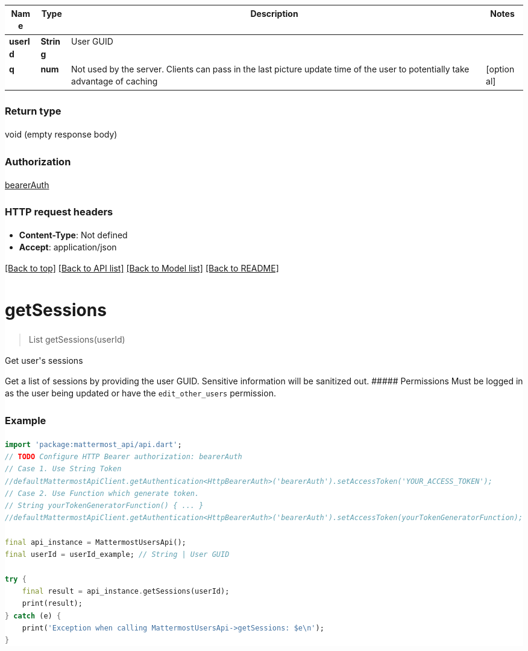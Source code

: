 Name | Type | Description  | Notes
------------- | ------------- | ------------- | -------------
 **userId** | **String**| User GUID | 
 **q** | **num**| Not used by the server. Clients can pass in the last picture update time of the user to potentially take advantage of caching | [optional] 

### Return type

void (empty response body)

### Authorization

[bearerAuth](../README.md#bearerAuth)

### HTTP request headers

 - **Content-Type**: Not defined
 - **Accept**: application/json

[[Back to top]](#) [[Back to API list]](../README.md#documentation-for-api-endpoints) [[Back to Model list]](../README.md#documentation-for-models) [[Back to README]](../README.md)

# **getSessions**
> List<MattermostSession> getSessions(userId)

Get user's sessions

Get a list of sessions by providing the user GUID. Sensitive information will be sanitized out. ##### Permissions Must be logged in as the user being updated or have the `edit_other_users` permission. 

### Example
```dart
import 'package:mattermost_api/api.dart';
// TODO Configure HTTP Bearer authorization: bearerAuth
// Case 1. Use String Token
//defaultMattermostApiClient.getAuthentication<HttpBearerAuth>('bearerAuth').setAccessToken('YOUR_ACCESS_TOKEN');
// Case 2. Use Function which generate token.
// String yourTokenGeneratorFunction() { ... }
//defaultMattermostApiClient.getAuthentication<HttpBearerAuth>('bearerAuth').setAccessToken(yourTokenGeneratorFunction);

final api_instance = MattermostUsersApi();
final userId = userId_example; // String | User GUID

try {
    final result = api_instance.getSessions(userId);
    print(result);
} catch (e) {
    print('Exception when calling MattermostUsersApi->getSessions: $e\n');
}
```
